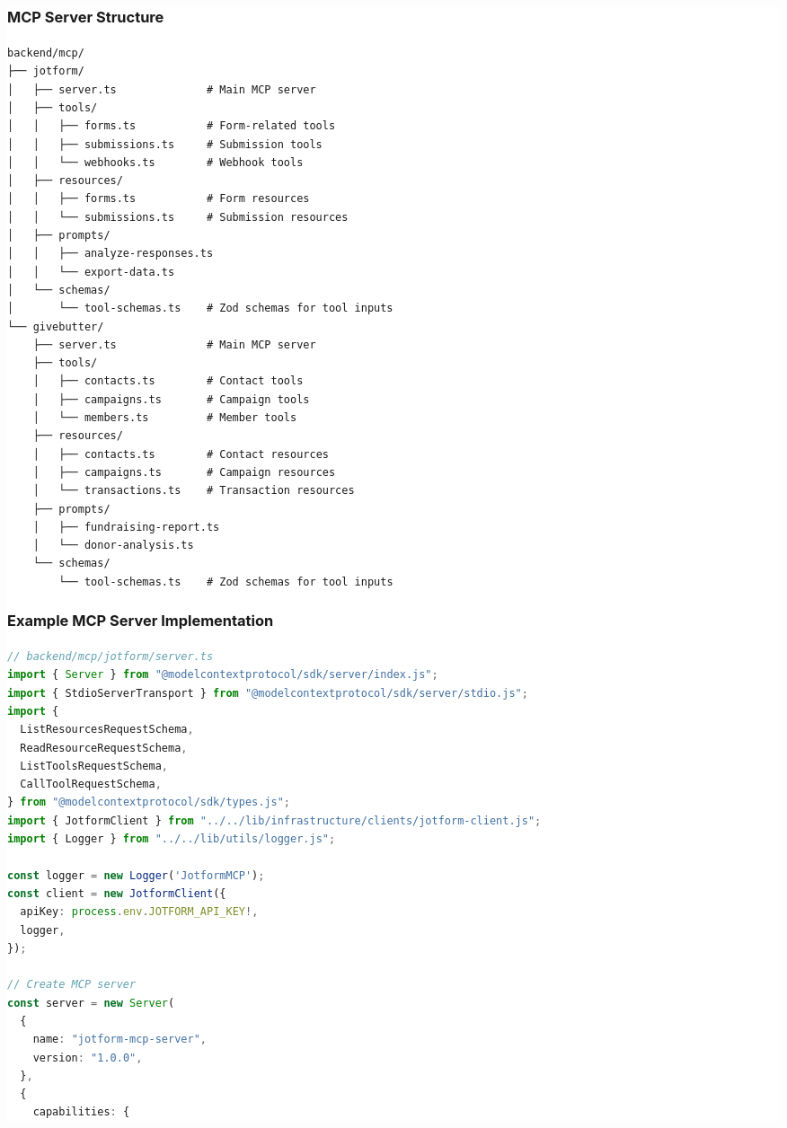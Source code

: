 ### MCP Server Structure

```
backend/mcp/
├── jotform/
│   ├── server.ts              # Main MCP server
│   ├── tools/
│   │   ├── forms.ts           # Form-related tools
│   │   ├── submissions.ts     # Submission tools
│   │   └── webhooks.ts        # Webhook tools
│   ├── resources/
│   │   ├── forms.ts           # Form resources
│   │   └── submissions.ts     # Submission resources
│   ├── prompts/
│   │   ├── analyze-responses.ts
│   │   └── export-data.ts
│   └── schemas/
│       └── tool-schemas.ts    # Zod schemas for tool inputs
└── givebutter/
    ├── server.ts              # Main MCP server
    ├── tools/
    │   ├── contacts.ts        # Contact tools
    │   ├── campaigns.ts       # Campaign tools
    │   └── members.ts         # Member tools
    ├── resources/
    │   ├── contacts.ts        # Contact resources
    │   ├── campaigns.ts       # Campaign resources
    │   └── transactions.ts    # Transaction resources
    ├── prompts/
    │   ├── fundraising-report.ts
    │   └── donor-analysis.ts
    └── schemas/
        └── tool-schemas.ts    # Zod schemas for tool inputs
```

### Example MCP Server Implementation

```typescript
// backend/mcp/jotform/server.ts
import { Server } from "@modelcontextprotocol/sdk/server/index.js";
import { StdioServerTransport } from "@modelcontextprotocol/sdk/server/stdio.js";
import {
  ListResourcesRequestSchema,
  ReadResourceRequestSchema,
  ListToolsRequestSchema,
  CallToolRequestSchema,
} from "@modelcontextprotocol/sdk/types.js";
import { JotformClient } from "../../lib/infrastructure/clients/jotform-client.js";
import { Logger } from "../../lib/utils/logger.js";

const logger = new Logger('JotformMCP');
const client = new JotformClient({
  apiKey: process.env.JOTFORM_API_KEY!,
  logger,
});

// Create MCP server
const server = new Server(
  {
    name: "jotform-mcp-server",
    version: "1.0.0",
  },
  {
    capabilities: {
```